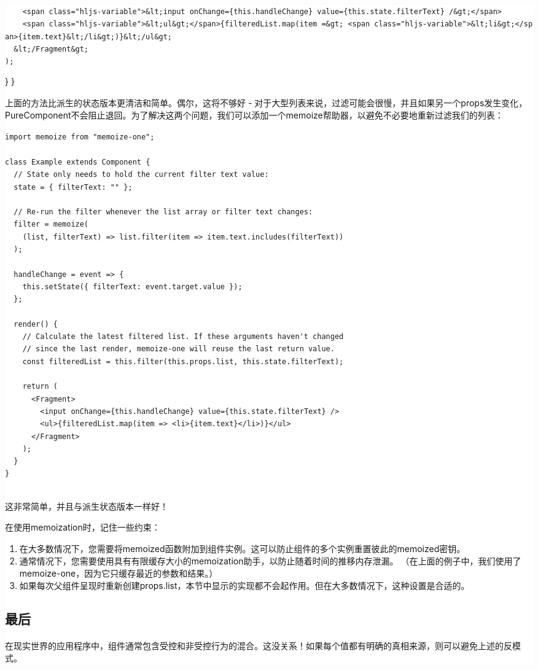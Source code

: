         <span class="hljs-variable">&lt;input onChange={this.handleChange} value={this.state.filterText} /&gt;</span>
        <span class="hljs-variable">&lt;ul&gt;</span>{filteredList.map(item =&gt; <span class="hljs-variable">&lt;li&gt;</span>{item.text}&lt;/li&gt;)}&lt;/ul&gt;
      &lt;/Fragment&gt;
    );
  }
}

</code></pre><p>上面的方法比派生的状态版本更清洁和简单。偶尔，这将不够好 - 对于大型列表来说，过滤可能会很慢，并且如果另一个props发生变化，PureComponent不会阻止退回。为了解决这两个问题，我们可以添加一个memoize帮助器，以避免不必要地重新过滤我们的列表：</p>
<pre><code class="hljs javascript"><span class="hljs-keyword">import</span> memoize <span class="hljs-keyword">from</span> <span class="hljs-string">"memoize-one"</span>;

<span class="hljs-class"><span class="hljs-keyword">class</span> <span class="hljs-title">Example</span> <span class="hljs-keyword">extends</span> <span class="hljs-title">Component</span> </span>{
  <span class="hljs-comment">// State only needs to hold the current filter text value:</span>
  state = { <span class="hljs-attr">filterText</span>: <span class="hljs-string">""</span> };

  <span class="hljs-comment">// Re-run the filter whenever the list array or filter text changes:</span>
  filter = memoize(
    <span class="hljs-function">(<span class="hljs-params">list, filterText</span>) =&gt;</span> list.filter(<span class="hljs-function"><span class="hljs-params">item</span> =&gt;</span> item.text.includes(filterText))
  );

  handleChange = <span class="hljs-function"><span class="hljs-params">event</span> =&gt;</span> {
    <span class="hljs-keyword">this</span>.setState({ <span class="hljs-attr">filterText</span>: event.target.value });
  };

  render() {
    <span class="hljs-comment">// Calculate the latest filtered list. If these arguments haven't changed</span>
    <span class="hljs-comment">// since the last render, memoize-one will reuse the last return value.</span>
    <span class="hljs-keyword">const</span> filteredList = <span class="hljs-keyword">this</span>.filter(<span class="hljs-keyword">this</span>.props.list, <span class="hljs-keyword">this</span>.state.filterText);

    <span class="hljs-keyword">return</span> (
      <span class="xml"><span class="hljs-tag">&lt;<span class="hljs-name">Fragment</span>&gt;</span>
        <span class="hljs-tag">&lt;<span class="hljs-name">input</span> <span class="hljs-attr">onChange</span>=<span class="hljs-string">{this.handleChange}</span> <span class="hljs-attr">value</span>=<span class="hljs-string">{this.state.filterText}</span> /&gt;</span>
        <span class="hljs-tag">&lt;<span class="hljs-name">ul</span>&gt;</span>{filteredList.map(item =&gt; <span class="hljs-tag">&lt;<span class="hljs-name">li</span>&gt;</span>{item.text}<span class="hljs-tag">&lt;/<span class="hljs-name">li</span>&gt;</span>)}<span class="hljs-tag">&lt;/<span class="hljs-name">ul</span>&gt;</span>
      <span class="hljs-tag">&lt;/<span class="hljs-name">Fragment</span>&gt;</span>
    );
  }
}

</span></code></pre><p>这非常简单，并且与派生状态版本一样好！</p>
<p>在使用memoization时，记住一些约束：</p>
<ol>
<li>在大多数情况下，您需要将memoized函数附加到组件实例。这可以防止组件的多个实例重置彼此的memoized密钥。</li>
<li>通常情况下，您需要使用具有有限缓存大小的memoization助手，以防止随着时间的推移内存泄漏。 （在上面的例子中，我们使用了memoize-one，因为它只缓存最近的参数和结果。）</li>
<li>如果每次父组件呈现时重新创建props.list，本节中显示的实现都不会起作用。但在大多数情况下，这种设置是合适的。</li>
</ol>
<h2><a href="https://reactjs.org/blog/2018/06/07/you-probably-dont-need-derived-state.html/#in-closing"></a>最后</h2>
<p>在现实世界的应用程序中，组件通常包含受控和非受控行为的混合。这没关系！如果每个值都有明确的真相来源，则可以避免上述的反模式。</p>